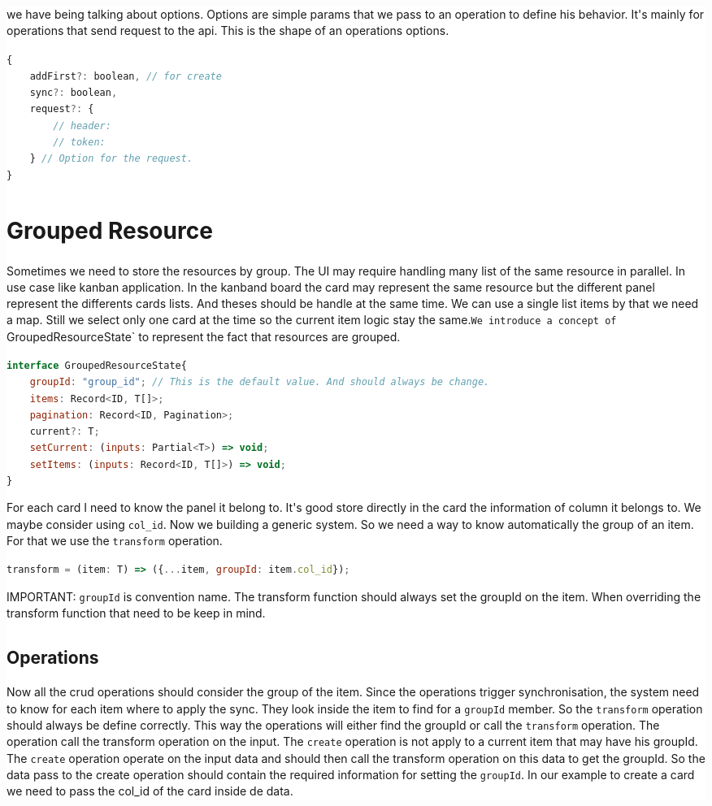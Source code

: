 we have being talking about options. Options are simple params that we pass to an operation to define his behavior. It's mainly for operations that send request to the api. This is the shape of an operations options.

```js
{
    addFirst?: boolean, // for create
    sync?: boolean,
    request?: {
        // header:
        // token:
    } // Option for the request.
}
```

# Grouped Resource

Sometimes we need to store the resources by group. The UI may require handling many list of the same resource in parallel. In use case like kanban application. In the kanband board the card may represent the same resource but the different panel represent the differents cards lists. And theses should be handle at the same time. We can use a single list items by that we need a map. Still we select only one card at the time so the current item logic stay the same.`We introduce a concept of`GroupedResourceState` to represent the fact that resources are grouped.

```js
interface GroupedResourceState{
    groupId: "group_id"; // This is the default value. And should always be change.
    items: Record<ID, T[]>;
    pagination: Record<ID, Pagination>;
    current?: T;
    setCurrent: (inputs: Partial<T>) => void;
    setItems: (inputs: Record<ID, T[]>) => void;
}
```

For each card I need to know the panel it belong to. It's good store directly in the card the information of column it belongs to. We maybe consider using `col_id`. Now we building a generic system. So we need a way to know automatically the group of an item. For that we use the `transform` operation.

```js
transform = (item: T) => ({...item, groupId: item.col_id});
```

IMPORTANT: `groupId` is convention name. The transform function should always set the groupId on the item. When overriding the transform function that need to be keep in mind.

## Operations

Now all the crud operations should consider the group of the item. Since the operations trigger synchronisation, the system need to know for each item where to apply the sync. They look inside the item to find for a `groupId` member. So the `transform` operation should always be define correctly. This way the operations will either find the groupId or call the `transform` operation.
The operation call the transform operation on the input. The `create` operation is not apply to a current item that may have his groupId. The `create` operation operate on the input data and should then call the transform operation on this data to get the groupId. So the data pass to the create operation should contain the required information for setting the `groupId`.
In our example to create a card we need to pass the col_id of the card inside de data.
